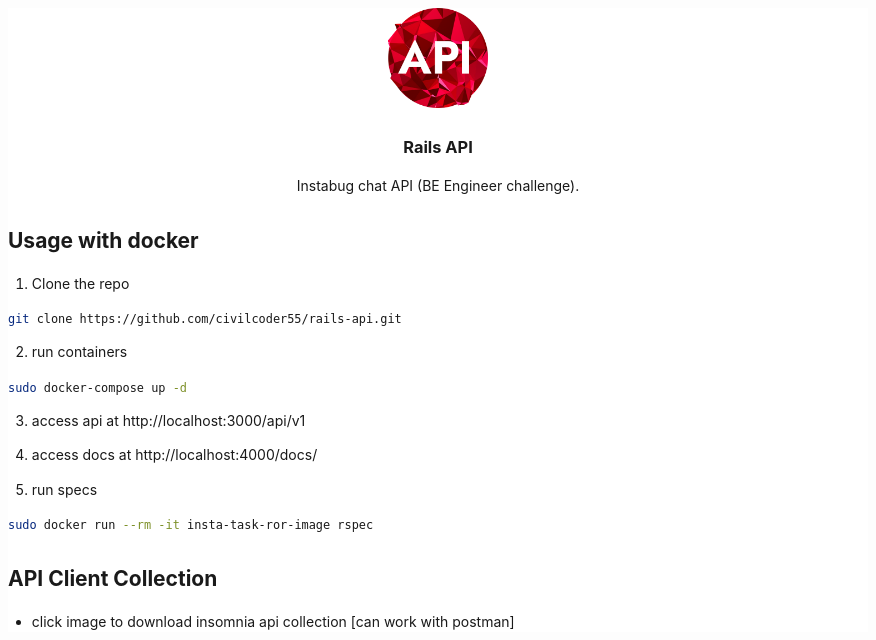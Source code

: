 <p align="center">
  <img src="screenshots/logo.png" width="100" height="100">

  <h3 align="center">Rails API</h3>

  <p align="center">
    Instabug chat API (BE Engineer challenge).
  </p>
</p>

## Usage with docker

1. Clone the repo

```sh
git clone https://github.com/civilcoder55/rails-api.git
```

2. run containers

```sh
sudo docker-compose up -d
```

3. access api at http://localhost:3000/api/v1

4. access docs at http://localhost:4000/docs/

5. run specs

```sh
sudo docker run --rm -it insta-task-ror-image rspec
```

## API Client Collection

- click image to download insomnia api collection [can work with postman]
